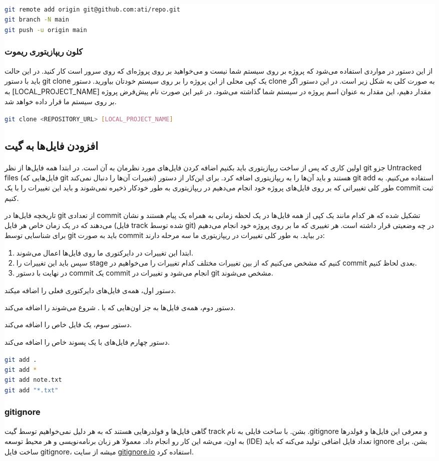 ```bash
git remote add origin git@github.com:ati/repo.git
git branch -N main
git push -u origin main 
```

### کلون ریپازیتوری ریموت

از این دستور در مواردی استفاده می‌شود که پروژه بر روی سیستم شما نیست و می‌خواهید بر روی پروژه‌ای که روی سرور است کار کنید. در این حالت باید با دستور git clone یک کپی محلی از این پروژه را بر روی سیستم خودتان بیاورید. دستور clone به صورت کلی به شکل زیر است. در این دستور اگر به \[LOCAL\_PROJECT\_NAME\] مقدار دهیم، این مقدار به عنوان اسم پروژه در سیستم شما گذاشته می‌شود. در غیر این صورت نام پیش‌فرض پروژه بر روی سیستم ما قرار داده خواهد شد.

```bash
git clone <REPOSITORY_URL> [LOCAL_PROJECT_NAME]
```

افزودن فایل‌ها به گیت
---------------------

اولین کاری که پس از ساخت ریپازیتوری باید بکنیم اضافه کردن فایل‌های مورد نظرمان به آن است. در ابتدا همه فایل‌ها از نظر git جزو Untracked files (فایل‌هایی که git تغییرات آن‌ها را دنبال نمی‌کند) هستند و باید آن‌ها را به ریپازیتوری اضافه کرد. برای این‌کار از دستور git add استفاده می‌کنیم. به طور کلی تغییراتی که بر روی فایل‌های پروژه خود انجام می‌دهیم در ریپازیتوری به طور خودکار ذخیره نمی‌شوند و باید این تغییرات را با یک commit ثبت کنیم.

تاریخچه فایل‌ها در git از تعدادی commit تشکیل شده که هر کدام مانند یک کپی از همه فایل‌ها در یک لحظه زمانی به همراه یک پیام هستند و نشان می‌دهند که در یک زمان خاص هر فایل (فایل track شده توسط git) در چه وضعیتی قرار داشته است. هر تغییری که ما بر روی پروژه خود انجام می‌دهیم برای شناسایی توسط git باید به صورت commit در بیاید. به طور کلی تغییرات در ریپازیتوری ما سه مرحله دارند:

1.  ابتدا این تغییرات در دایرکتوری ما روی فایل‌ها اعمال می‌شوند.
2.  سپس باید این تغییرات را stage کنیم که مشخص می‌کنیم که از بین تغییرات مختلف کدام تغییرات را می‌خواهیم در commit بعدی لحاظ کنیم.
3.  در نهایت با دستور commit یک commit انجام می‌شود و تغییرات در git مشخص می‌شوند.

دستور اول، همه‌ی فایل‌های دایرکتوری فعلی را اضافه میکند.

دستور دوم، همه‌ی فایل‌ها به جز اون‌هایی که با . شروع می‌شوند را اضافه می‌کند.

دستور سوم، یک فایل خاص را اضافه می‌کند.

دستور چهارم فایل‌های با یک پسوند خاص را اضافه می‌کند.

```bash
git add .
git add *
git add note.txt
git add "*.txt"
```

### gitignore

گاهی فایل‌ها و فولدرهایی هستند که به هر دلیل نمی‌خواهیم توسط گیت track بشن. با ساخت فایلی به نام .gitignore و معرفی این فایل‌ها و فولدرها به اون، می‌شه این کار رو انجام داد. معمولا هر زبان برنامه‌نویسی و هر محیط توسعه (IDE) تعداد فایل اضافی تولید می‌کنه که باید ignore بشن. برای ساخت فایل gitignore، میشه از سایت [gitignore.io](https://www.toptal.com/developers/gitignore/) استفاده کرد.
